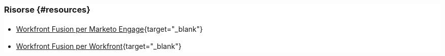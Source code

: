 ### Risorse {#resources}

* [Workfront Fusion per Marketo Engage](https://experienceleague.adobe.com/docs/workfront/using/adobe-workfront-fusion/fusion-apps-and-modules/marketo-modules.html){target=&quot;_blank&quot;}

* [Workfront Fusion per Workfront](https://experienceleague.adobe.com/docs/workfront/using/adobe-workfront-fusion/fusion-apps-and-modules/workfront-modules.html){target=&quot;_blank&quot;}
